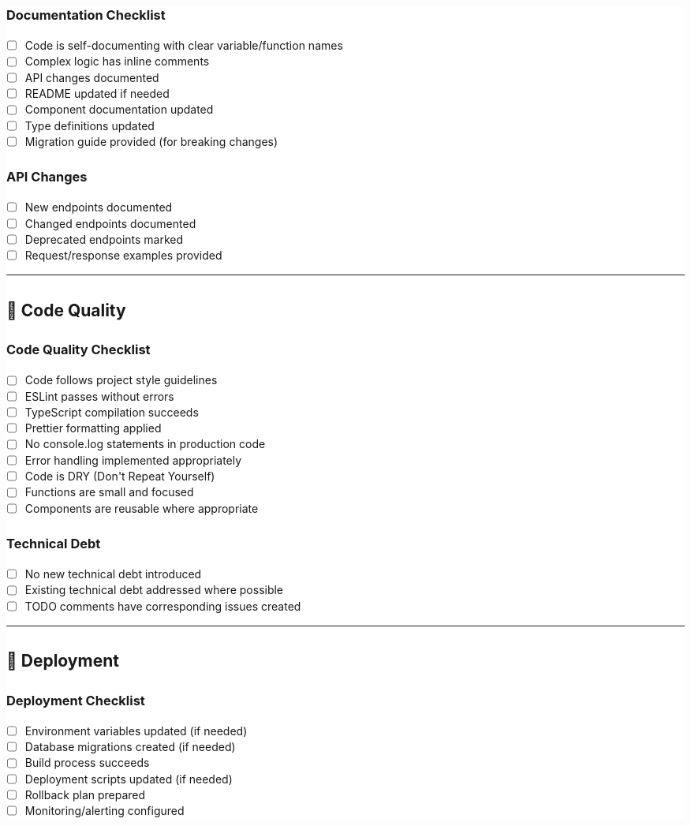 ### Documentation Checklist

- [ ] Code is self-documenting with clear variable/function names
- [ ] Complex logic has inline comments
- [ ] API changes documented
- [ ] README updated if needed
- [ ] Component documentation updated
- [ ] Type definitions updated
- [ ] Migration guide provided (for breaking changes)

### API Changes

- [ ] New endpoints documented
- [ ] Changed endpoints documented
- [ ] Deprecated endpoints marked
- [ ] Request/response examples provided

---

## 🔧 Code Quality

### Code Quality Checklist

- [ ] Code follows project style guidelines
- [ ] ESLint passes without errors
- [ ] TypeScript compilation succeeds
- [ ] Prettier formatting applied
- [ ] No console.log statements in production code
- [ ] Error handling implemented appropriately
- [ ] Code is DRY (Don't Repeat Yourself)
- [ ] Functions are small and focused
- [ ] Components are reusable where appropriate

### Technical Debt
- [ ] No new technical debt introduced
- [ ] Existing technical debt addressed where possible
- [ ] TODO comments have corresponding issues created

---

## 🚀 Deployment

### Deployment Checklist

- [ ] Environment variables updated (if needed)
- [ ] Database migrations created (if needed)
- [ ] Build process succeeds
- [ ] Deployment scripts updated (if needed)
- [ ] Rollback plan prepared
- [ ] Monitoring/alerting configured
